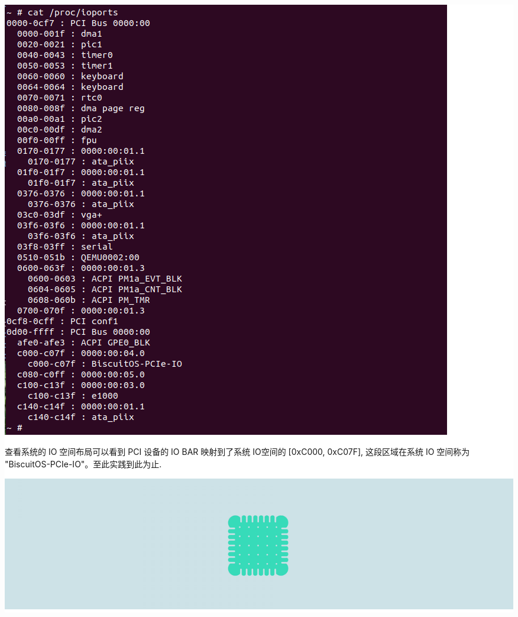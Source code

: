 ![](/assets/PDB/HK/TH001501.png)

查看系统的 IO 空间布局可以看到 PCI 设备的 IO BAR 映射到了系统 IO空间的 \[0xC000, 0xC07F], 这段区域在系统 IO 空间称为 "BiscuitOS-PCIe-IO"。至此实践到此为止.

![](/assets/PDB/BiscuitOS/kernel/IND000100.png)
